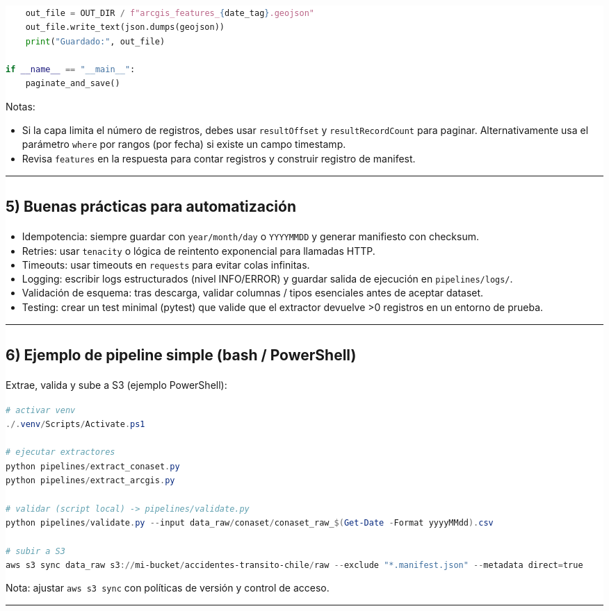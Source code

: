 ```python
    out_file = OUT_DIR / f"arcgis_features_{date_tag}.geojson"
    out_file.write_text(json.dumps(geojson))
    print("Guardado:", out_file)

if __name__ == "__main__":
    paginate_and_save()
```

Notas:
- Si la capa limita el número de registros, debes usar `resultOffset` y `resultRecordCount` para paginar. Alternativamente usa el parámetro `where` por rangos (por fecha) si existe un campo timestamp.
- Revisa `features` en la respuesta para contar registros y construir registro de manifest.

---

## 5) Buenas prácticas para automatización

- Idempotencia: siempre guardar con `year/month/day` o `YYYYMMDD` y generar manifiesto con checksum.
- Retries: usar `tenacity` o lógica de reintento exponencial para llamadas HTTP.
- Timeouts: usar timeouts en `requests` para evitar colas infinitas.
- Logging: escribir logs estructurados (nivel INFO/ERROR) y guardar salida de ejecución en `pipelines/logs/`.
- Validación de esquema: tras descarga, validar columnas / tipos esenciales antes de aceptar dataset.
- Testing: crear un test minimal (pytest) que valide que el extractor devuelve >0 registros en un entorno de prueba.

---

## 6) Ejemplo de pipeline simple (bash / PowerShell)

Extrae, valida y sube a S3 (ejemplo PowerShell):

```powershell
# activar venv
./.venv/Scripts/Activate.ps1

# ejecutar extractores
python pipelines/extract_conaset.py
python pipelines/extract_arcgis.py

# validar (script local) -> pipelines/validate.py
python pipelines/validate.py --input data_raw/conaset/conaset_raw_$(Get-Date -Format yyyyMMdd).csv

# subir a S3
aws s3 sync data_raw s3://mi-bucket/accidentes-transito-chile/raw --exclude "*.manifest.json" --metadata direct=true
```

Nota: ajustar `aws s3 sync` con políticas de versión y control de acceso.

---